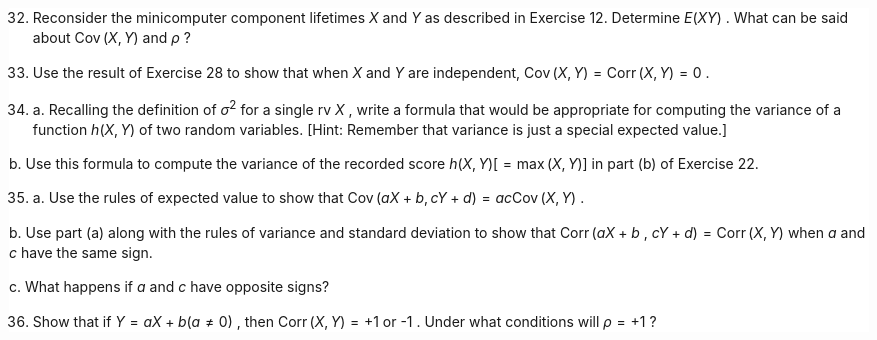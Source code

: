 32. Reconsider the minicomputer component lifetimes $X$ and $Y$ as described in Exercise 12. Determine $E\left( {XY}\right)$ . What can be said about $\operatorname{Cov}\left( {X, Y}\right)$ and $\rho$ ?

33. Use the result of Exercise 28 to show that when $X$ and $Y$ are independent, $\operatorname{Cov}\left( {X, Y}\right) = \operatorname{Corr}\left( {X, Y}\right) = 0$ .

34. a. Recalling the definition of ${\sigma }^{2}$ for a single rv $X$ , write a formula that would be appropriate for computing the variance of a function $h\left( {X, Y}\right)$ of two random variables. [Hint: Remember that variance is just a special expected value.]

b. Use this formula to compute the variance of the recorded score $h\left( {X, Y}\right) \left\lbrack { = \max \left( {X, Y}\right) }\right\rbrack$ in part (b) of Exercise 22.

35. a. Use the rules of expected value to show that $\operatorname{Cov}\left( {{aX} + b,{cY} + d}\right) = {ac}\operatorname{Cov}\left( {X, Y}\right)$ .

b. Use part (a) along with the rules of variance and standard deviation to show that $\operatorname{Corr}({aX} + b$ , ${cY} + d) = \operatorname{Corr}\left( {X, Y}\right)$ when $a$ and $c$ have the same sign.

c. What happens if $a$ and $c$ have opposite signs?

36. Show that if $Y = {aX} + b\left( {a \neq 0}\right)$ , then $\operatorname{Corr}\left( {X, Y}\right) = + 1$ or -1 . Under what conditions will $\rho = + 1$ ?